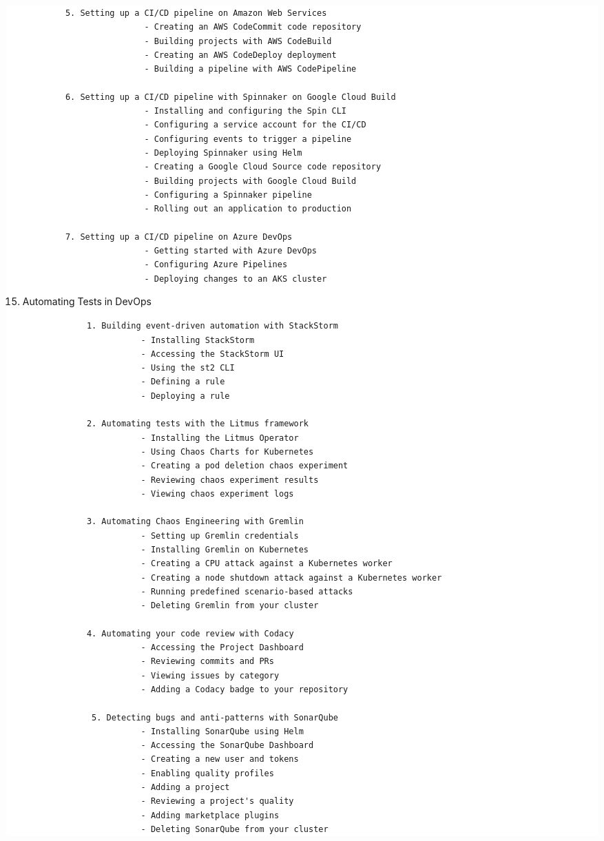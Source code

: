                 5. Setting up a CI/CD pipeline on Amazon Web Services
                                - Creating an AWS CodeCommit code repository
                                - Building projects with AWS CodeBuild
                                - Creating an AWS CodeDeploy deployment
                                - Building a pipeline with AWS CodePipeline

                6. Setting up a CI/CD pipeline with Spinnaker on Google Cloud Build
                                - Installing and configuring the Spin CLI
                                - Configuring a service account for the CI/CD
                                - Configuring events to trigger a pipeline
                                - Deploying Spinnaker using Helm
                                - Creating a Google Cloud Source code repository
                                - Building projects with Google Cloud Build
                                - Configuring a Spinnaker pipeline
                                - Rolling out an application to production

                7. Setting up a CI/CD pipeline on Azure DevOps
                                - Getting started with Azure DevOps
                                - Configuring Azure Pipelines
                                - Deploying changes to an AKS cluster



15. Automating Tests in DevOps

                     1. Building event-driven automation with StackStorm
                                - Installing StackStorm
                                - Accessing the StackStorm UI
                                - Using the st2 CLI
                                - Defining a rule
                                - Deploying a rule

                     2. Automating tests with the Litmus framework
                                - Installing the Litmus Operator
                                - Using Chaos Charts for Kubernetes
                                - Creating a pod deletion chaos experiment
                                - Reviewing chaos experiment results
                                - Viewing chaos experiment logs

                     3. Automating Chaos Engineering with Gremlin
                                - Setting up Gremlin credentials
                                - Installing Gremlin on Kubernetes
                                - Creating a CPU attack against a Kubernetes worker
                                - Creating a node shutdown attack against a Kubernetes worker
                                - Running predefined scenario-based attacks
                                - Deleting Gremlin from your cluster

                     4. Automating your code review with Codacy
                                - Accessing the Project Dashboard
                                - Reviewing commits and PRs
                                - Viewing issues by category
                                - Adding a Codacy badge to your repository

                      5. Detecting bugs and anti-patterns with SonarQube
                                - Installing SonarQube using Helm
                                - Accessing the SonarQube Dashboard
                                - Creating a new user and tokens
                                - Enabling quality profiles
                                - Adding a project
                                - Reviewing a project's quality
                                - Adding marketplace plugins
                                - Deleting SonarQube from your cluster
